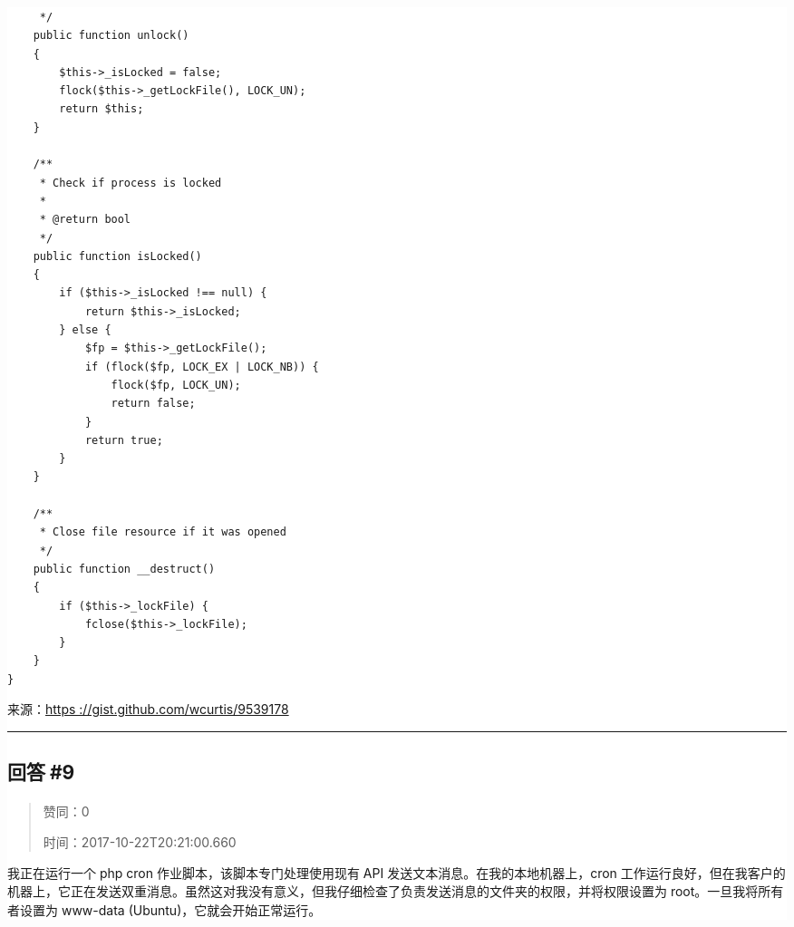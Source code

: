```
     */
    public function unlock()
    {
        $this->_isLocked = false;
        flock($this->_getLockFile(), LOCK_UN);
        return $this;
    }

    /**
     * Check if process is locked
     *
     * @return bool
     */
    public function isLocked()
    {
        if ($this->_isLocked !== null) {
            return $this->_isLocked;
        } else {
            $fp = $this->_getLockFile();
            if (flock($fp, LOCK_EX | LOCK_NB)) {
                flock($fp, LOCK_UN);
                return false;
            }
            return true;
        }
    }

    /**
     * Close file resource if it was opened
     */
    public function __destruct()
    {
        if ($this->_lockFile) {
            fclose($this->_lockFile);
        }
    }
} 
```

来源：[https ://gist.github.com/wcurtis/9539178](https://gist.github.com/wcurtis/9539178)

* * *

## 回答 #9

> 赞同：0
> 
> 时间：2017-10-22T20:21:00.660

我正在运行一个 php cron 作业脚本，该脚本专门处理使用现有 API 发送文本消息。在我的本地机器上，cron 工作运行良好，但在我客户的机器上，它正在发送双重消息。虽然这对我没有意义，但我仔细检查了负责发送消息的文件夹的权限，并将权限设置为 root。一旦我将所有者设置为 www-data (Ubuntu)，它就会开始正常运行。
